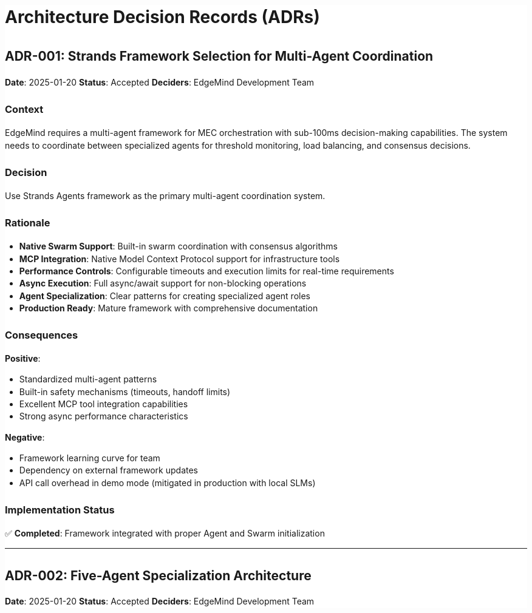 # Architecture Decision Records (ADRs)

## ADR-001: Strands Framework Selection for Multi-Agent Coordination

**Date**: 2025-01-20
**Status**: Accepted
**Deciders**: EdgeMind Development Team

### Context

EdgeMind requires a multi-agent framework for MEC orchestration with sub-100ms decision-making capabilities. The system needs to coordinate between specialized agents for threshold monitoring, load balancing, and consensus decisions.

### Decision

Use Strands Agents framework as the primary multi-agent coordination system.

### Rationale

- **Native Swarm Support**: Built-in swarm coordination with consensus algorithms
- **MCP Integration**: Native Model Context Protocol support for infrastructure tools
- **Performance Controls**: Configurable timeouts and execution limits for real-time requirements
- **Async Execution**: Full async/await support for non-blocking operations
- **Agent Specialization**: Clear patterns for creating specialized agent roles
- **Production Ready**: Mature framework with comprehensive documentation

### Consequences

**Positive**:

- Standardized multi-agent patterns
- Built-in safety mechanisms (timeouts, handoff limits)
- Excellent MCP tool integration capabilities
- Strong async performance characteristics

**Negative**:

- Framework learning curve for team
- Dependency on external framework updates
- API call overhead in demo mode (mitigated in production with local SLMs)

### Implementation Status

✅ **Completed**: Framework integrated with proper Agent and Swarm initialization

---

## ADR-002: Five-Agent Specialization Architecture

**Date**: 2025-01-20
**Status**: Accepted
**Deciders**: EdgeMind Development Team

